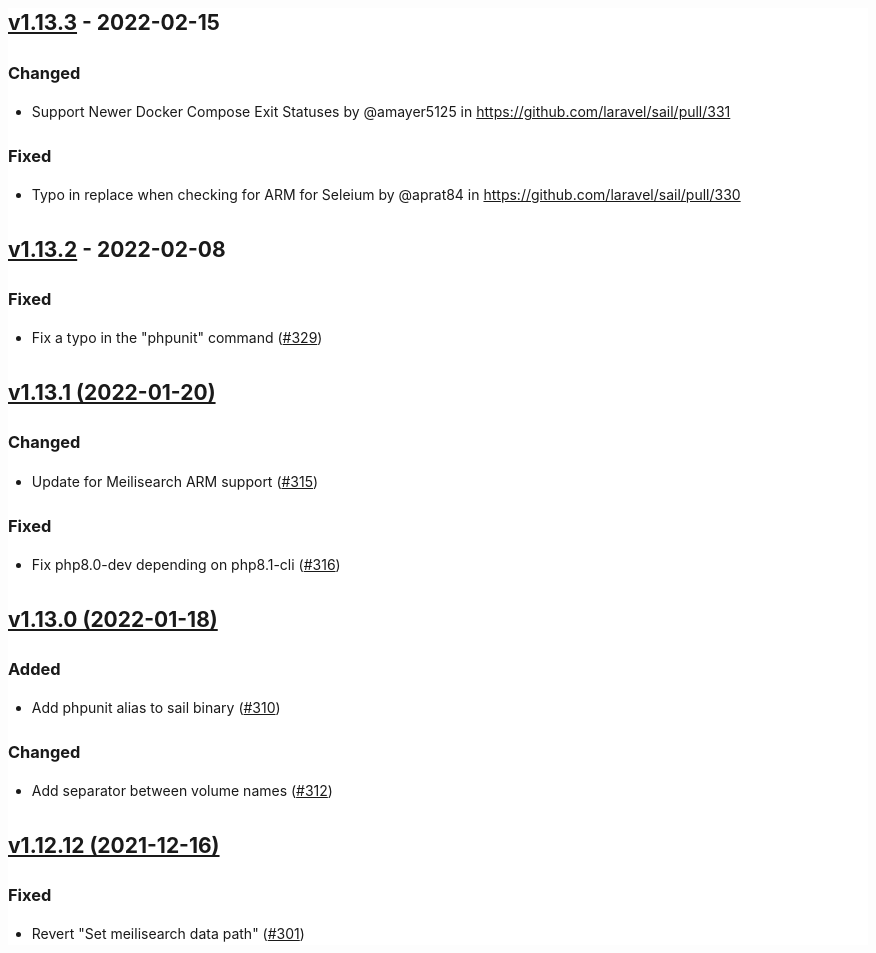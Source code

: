 ## [v1.13.3](https://github.com/laravel/sail/compare/v1.13.2...v1.13.3) - 2022-02-15

### Changed

- Support Newer Docker Compose Exit Statuses by @amayer5125 in https://github.com/laravel/sail/pull/331

### Fixed

- Typo in replace when checking for ARM for Seleium by @aprat84 in https://github.com/laravel/sail/pull/330

## [v1.13.2](https://github.com/laravel/sail/compare/v1.13.1...v1.13.2) - 2022-02-08

### Fixed

- Fix a typo in the "phpunit" command ([#329](https://github.com/laravel/sail/pull/329))

## [v1.13.1 (2022-01-20)](https://github.com/laravel/sail/compare/v1.13.0...v1.13.1)

### Changed

- Update for Meilisearch ARM support ([#315](https://github.com/laravel/sail/pull/315))

### Fixed

- Fix php8.0-dev depending on php8.1-cli ([#316](https://github.com/laravel/sail/pull/316))

## [v1.13.0 (2022-01-18)](https://github.com/laravel/sail/compare/v1.12.12...v1.13.0)

### Added

- Add phpunit alias to sail binary ([#310](https://github.com/laravel/sail/pull/310))

### Changed

- Add separator between volume names ([#312](https://github.com/laravel/sail/pull/312))

## [v1.12.12 (2021-12-16)](https://github.com/laravel/sail/compare/v1.12.11...v1.12.12)

### Fixed

- Revert "Set meilisearch data path" ([#301](https://github.com/laravel/sail/pull/301))
